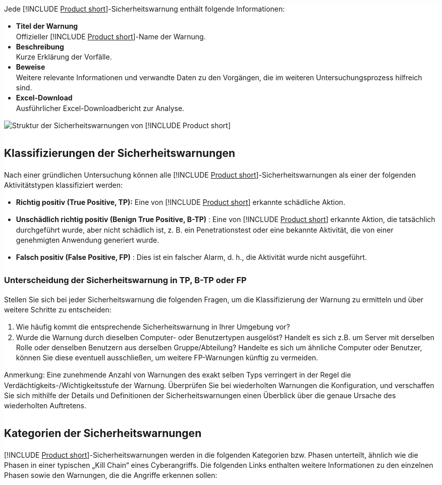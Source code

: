 Jede [!INCLUDE [Product short](includes/product-short.md)]-Sicherheitswarnung enthält folgende Informationen:

- **Titel der Warnung**  
Offizieller [!INCLUDE [Product short](includes/product-short.md)]-Name der Warnung.
- **Beschreibung**  
Kurze Erklärung der Vorfälle.
- **Beweise**  
Weitere relevante Informationen und verwandte Daten zu den Vorgängen, die im weiteren Untersuchungsprozess hilfreich sind.
- **Excel-Download**  
Ausführlicher Excel-Downloadbericht zur Analyse.

![Struktur der Sicherheitswarnungen von [!INCLUDE [Product short](includes/product-short.md)]](media/security-alert-structure.png)

## <a name="security-alert-classifications"></a>Klassifizierungen der Sicherheitswarnungen

Nach einer gründlichen Untersuchung können alle [!INCLUDE [Product short](includes/product-short.md)]-Sicherheitswarnungen als einer der folgenden Aktivitätstypen klassifiziert werden:

- **Richtig positiv (True Positive, TP):** Eine von [!INCLUDE [Product short](includes/product-short.md)] erkannte schädliche Aktion.

- **Unschädlich richtig positiv (Benign True Positive, B-TP)** : Eine von [!INCLUDE [Product short](includes/product-short.md)] erkannte Aktion, die tatsächlich durchgeführt wurde, aber nicht schädlich ist, z. B. ein Penetrationstest oder eine bekannte Aktivität, die von einer genehmigten Anwendung generiert wurde.

- **Falsch positiv (False Positive, FP)** : Dies ist ein falscher Alarm, d. h., die Aktivität wurde nicht ausgeführt.

### <a name="is-the-security-alert-a-tp-b-tp-or-fp"></a>Unterscheidung der Sicherheitswarnung in TP, B-TP oder FP

Stellen Sie sich bei jeder Sicherheitswarnung die folgenden Fragen, um die Klassifizierung der Warnung zu ermitteln und über weitere Schritte zu entscheiden:

1. Wie häufig kommt die entsprechende Sicherheitswarnung in Ihrer Umgebung vor?
1. Wurde die Warnung durch dieselben Computer- oder Benutzertypen ausgelöst?
   Handelt es sich z.B. um Server mit derselben Rolle oder denselben Benutzern aus derselben Gruppe/Abteilung? Handelte es sich um ähnliche Computer oder Benutzer, können Sie diese eventuell ausschließen, um weitere FP-Warnungen künftig zu vermeiden.

Anmerkung: Eine zunehmende Anzahl von Warnungen des exakt selben Typs verringert in der Regel die Verdächtigkeits-/Wichtigkeitsstufe der Warnung. Überprüfen Sie bei wiederholten Warnungen die Konfiguration, und verschaffen Sie sich mithilfe der Details und Definitionen der Sicherheitswarnungen einen Überblick über die genaue Ursache des wiederholten Auftretens.

## <a name="security-alert-categories"></a>Kategorien der Sicherheitswarnungen

[!INCLUDE [Product short](includes/product-short.md)]-Sicherheitswarnungen werden in die folgenden Kategorien bzw. Phasen unterteilt, ähnlich wie die Phasen in einer typischen „Kill Chain“ eines Cyberangriffs. Die folgenden Links enthalten weitere Informationen zu den einzelnen Phasen sowie den Warnungen, die die Angriffe erkennen sollen:
